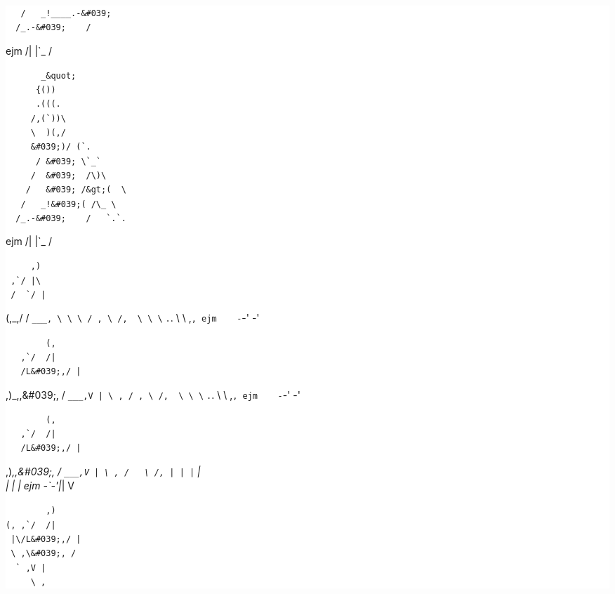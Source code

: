        /   _!____.-&#039;
      /_.-&#039;    /
 ejm    /|    |`_
        \/


           _&quot;
          {())
          .(((.
         /,(`))\
         \  )(,/
         &#039;)/ (`.
          / &#039; \`_`
         /  &#039;  /\)\
        /   &#039; /&gt;(  \
       /   _!&#039;( /\_ \
      /_.-&#039;    /   `.`.
 ejm    /|   |`_
        \/



         ,)
     ,`/ |\
     /  `/ |
   (,_,/  /
    `___, \
         \ \
        / , \
       /,  \ \
       \`   `.`.
        \ \   \,`,
ejm    -`-&#039;    -&#039;

            (,
       ,`/  /|
       /L&#039;,/ |
   ,)_,,\&#039;, /
    `___,V |
         \ ,
        / , \
       /,  \ \
       \`   `.`.
        \ \   \,`,
ejm    -`-&#039;    -&#039;

            (,
       ,`/  /|
       /L&#039;,/ |
   ,)_,,\&#039;, /
    `___,V |
         \ ,
        /   \
       /, | |
       |` | \
       | \| |
ejm   -`-&#039;|_|
           V

            ,)
    (, ,`/  /|
     |\/L&#039;,/ |
     \ ,\&#039;, /
      ` ,V |
         \ ,